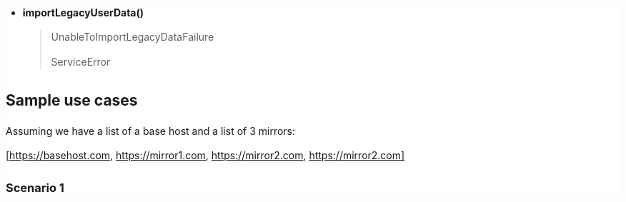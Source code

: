 * **importLegacyUserData()**
    > UnableToImportLegacyDataFailure
   > 
    > ServiceError



## Sample use cases

Assuming we have a list of a base host and a list of 3 mirrors:

[https://basehost.com, https://mirror1.com, https://mirror2.com, https://mirror2.com]

### Scenario 1
